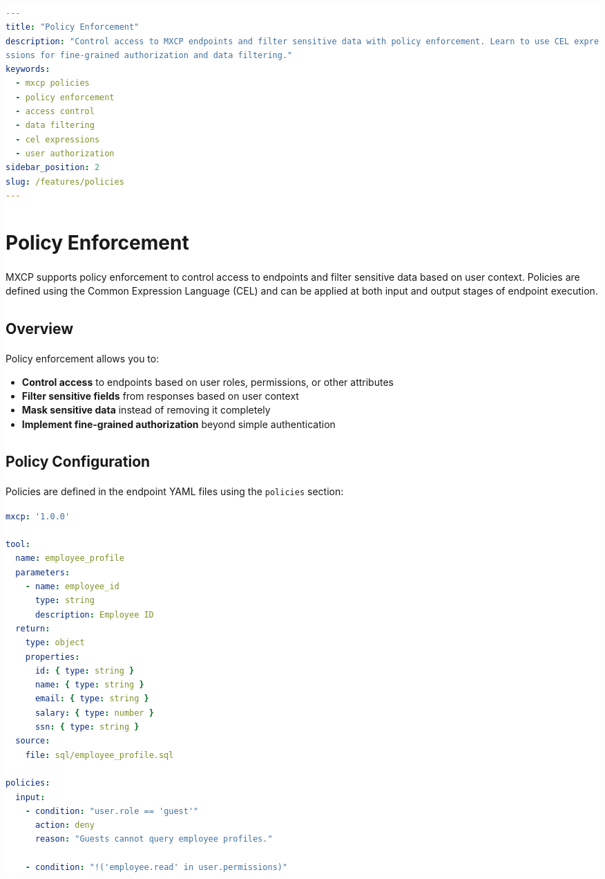 ```yaml
---
title: "Policy Enforcement"
description: "Control access to MXCP endpoints and filter sensitive data with policy enforcement. Learn to use CEL expressions for fine-grained authorization and data filtering."
keywords:
  - mxcp policies
  - policy enforcement
  - access control
  - data filtering
  - cel expressions
  - user authorization
sidebar_position: 2
slug: /features/policies
---
```


# Policy Enforcement

MXCP supports policy enforcement to control access to endpoints and filter sensitive data based on user context. Policies are defined using the Common Expression Language (CEL) and can be applied at both input and output stages of endpoint execution.

## Overview

Policy enforcement allows you to:

- **Control access** to endpoints based on user roles, permissions, or other attributes
- **Filter sensitive fields** from responses based on user context
- **Mask sensitive data** instead of removing it completely
- **Implement fine-grained authorization** beyond simple authentication

## Policy Configuration

Policies are defined in the endpoint YAML files using the `policies` section:

```yaml
mxcp: '1.0.0'

tool:
  name: employee_profile
  parameters:
    - name: employee_id
      type: string
      description: Employee ID
  return:
    type: object
    properties:
      id: { type: string }
      name: { type: string }
      email: { type: string }
      salary: { type: number }
      ssn: { type: string }
  source:
    file: sql/employee_profile.sql

policies:
  input:
    - condition: "user.role == 'guest'"
      action: deny
      reason: "Guests cannot query employee profiles."
    
    - condition: "!('employee.read' in user.permissions)"
```